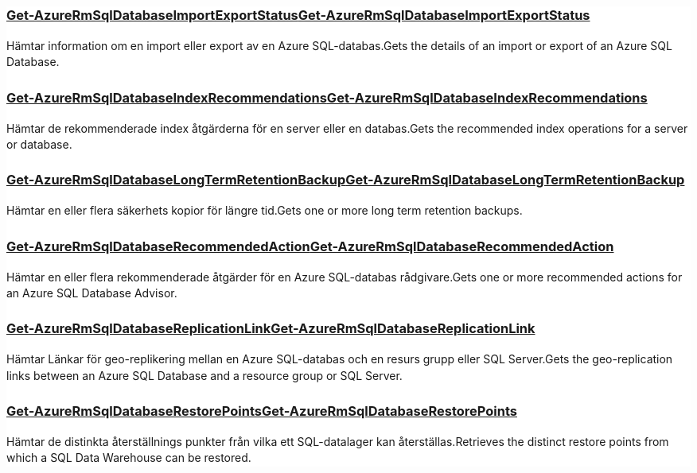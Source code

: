 ### [<span data-ttu-id="4c0d8-149">Get-AzureRmSqlDatabaseImportExportStatus</span><span class="sxs-lookup"><span data-stu-id="4c0d8-149">Get-AzureRmSqlDatabaseImportExportStatus</span></span>](Get-AzureRmSqlDatabaseImportExportStatus.md)
<span data-ttu-id="4c0d8-150">Hämtar information om en import eller export av en Azure SQL-databas.</span><span class="sxs-lookup"><span data-stu-id="4c0d8-150">Gets the details of an import or export of an Azure SQL Database.</span></span>

### [<span data-ttu-id="4c0d8-151">Get-AzureRmSqlDatabaseIndexRecommendations</span><span class="sxs-lookup"><span data-stu-id="4c0d8-151">Get-AzureRmSqlDatabaseIndexRecommendations</span></span>](Get-AzureRmSqlDatabaseIndexRecommendations.md)
<span data-ttu-id="4c0d8-152">Hämtar de rekommenderade index åtgärderna för en server eller en databas.</span><span class="sxs-lookup"><span data-stu-id="4c0d8-152">Gets the recommended index operations for a server or database.</span></span>

### [<span data-ttu-id="4c0d8-153">Get-AzureRmSqlDatabaseLongTermRetentionBackup</span><span class="sxs-lookup"><span data-stu-id="4c0d8-153">Get-AzureRmSqlDatabaseLongTermRetentionBackup</span></span>](Get-AzureRmSqlDatabaseLongTermRetentionBackup.md)
<span data-ttu-id="4c0d8-154">Hämtar en eller flera säkerhets kopior för längre tid.</span><span class="sxs-lookup"><span data-stu-id="4c0d8-154">Gets one or more long term retention backups.</span></span>

### [<span data-ttu-id="4c0d8-155">Get-AzureRmSqlDatabaseRecommendedAction</span><span class="sxs-lookup"><span data-stu-id="4c0d8-155">Get-AzureRmSqlDatabaseRecommendedAction</span></span>](Get-AzureRmSqlDatabaseRecommendedAction.md)
<span data-ttu-id="4c0d8-156">Hämtar en eller flera rekommenderade åtgärder för en Azure SQL-databas rådgivare.</span><span class="sxs-lookup"><span data-stu-id="4c0d8-156">Gets one or more recommended actions for an Azure SQL Database Advisor.</span></span>

### [<span data-ttu-id="4c0d8-157">Get-AzureRmSqlDatabaseReplicationLink</span><span class="sxs-lookup"><span data-stu-id="4c0d8-157">Get-AzureRmSqlDatabaseReplicationLink</span></span>](Get-AzureRmSqlDatabaseReplicationLink.md)
<span data-ttu-id="4c0d8-158">Hämtar Länkar för geo-replikering mellan en Azure SQL-databas och en resurs grupp eller SQL Server.</span><span class="sxs-lookup"><span data-stu-id="4c0d8-158">Gets the geo-replication links between an Azure SQL Database and a resource group or SQL Server.</span></span>

### [<span data-ttu-id="4c0d8-159">Get-AzureRmSqlDatabaseRestorePoints</span><span class="sxs-lookup"><span data-stu-id="4c0d8-159">Get-AzureRmSqlDatabaseRestorePoints</span></span>](Get-AzureRmSqlDatabaseRestorePoints.md)
<span data-ttu-id="4c0d8-160">Hämtar de distinkta återställnings punkter från vilka ett SQL-datalager kan återställas.</span><span class="sxs-lookup"><span data-stu-id="4c0d8-160">Retrieves the distinct restore points from which a SQL Data Warehouse can be restored.</span></span>
